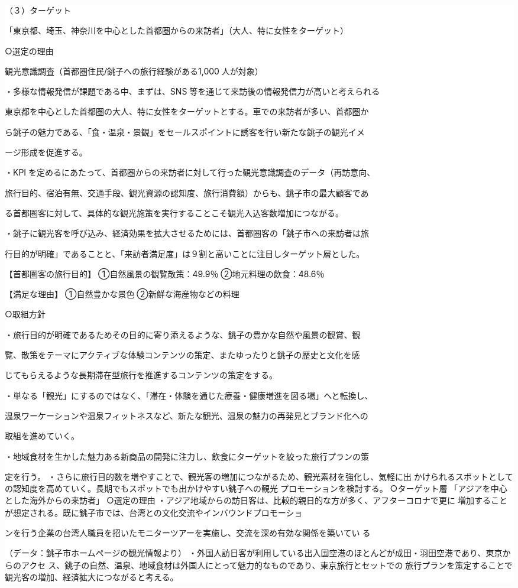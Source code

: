 （３）ターゲット

「東京都、埼玉、神奈川を中心とした首都圏からの来訪者」（大人、特に女性をターゲット）

○選定の理由

 観光意識調査（首都圏住民/銚子への旅行経験がある1,000 人が対象）

・多様な情報発信が課題である中、まずは、SNS 等を通じて来訪後の情報発信力が高いと考えられる

東京都を中心とした首都圏の大人、特に女性をターゲットとする。車での来訪者が多い、首都圏か

ら銚子の魅力である、「食・温泉・景観」をセールスポイントに誘客を行い新たな銚子の観光イメ

ージ形成を促進する。

・KPI を定めるにあたって、首都圏からの来訪者に対して行った観光意識調査のデータ（再訪意向、

旅行目的、宿泊有無、交通手段、観光資源の認知度、旅行消費額）からも、銚子市の最大顧客であ

る首都圏客に対して、具体的な観光施策を実行することこそ観光入込客数増加につながる。

・銚子に観光客を呼び込み、経済効果を拡大させるためには、首都圏客の「銚子市への来訪者は旅

行目的が明確」であることと、「来訪者満足度」は９割と高いことに注目しターゲット層とした。

【首都圏客の旅行目的】 ①自然風景の観覧散策：49.9％ ②地元料理の飲食：48.6％

【満足な理由】 ①自然豊かな景色 ②新鮮な海産物などの料理

○取組方針

・旅行目的が明確であるためその目的に寄り添えるような、銚子の豊かな自然や風景の観賞、観

覧、散策をテーマにアクティブな体験コンテンツの策定、またゆったりと銚子の歴史と文化を感

じてもらえるような長期滞在型旅行を推進するコンテンツの策定をする。

・単なる「観光」にするのではなく、「滞在・体験を通じた療養・健康増進を図る場」へと転換し、

温泉ワーケーションや温泉フィットネスなど、新たな観光、温泉の魅力の再発見とブランド化への

取組を進めていく。

・地域食材を生かした魅力ある新商品の開発に注力し、飲食にターゲットを絞った旅行プランの策

定を行う。
・さらに旅行目的数を増やすことで、観光客の増加につながるため、観光素材を強化し、気軽に出
かけられるスポットとしての認知度を高めていく。長期でもスポットでも出かけやすい銚子への観光
プロモーションを検討する。
○ターゲット層
「アジアを中心とした海外からの来訪者」
○選定の理由
・アジア地域からの訪日客は、比較的親日的な方が多く、アフターコロナで更に
増加することが想定される。既に銚子市では、台湾との文化交流やインバウンドプロモーショ

ンを行う企業の台湾人職員を招いたモニターツアーを実施し、交流を深め有効な関係を築いてい
る

（データ：銚子市ホームページの観光情報より）
・外国人訪日客が利用している出入国空港のほとんどが成田・羽田空港であり、東京からのアクセ
ス、銚子の自然、温泉、地域食材は外国人にとって魅力的なものであり、東京旅行とセットでの
旅行プランを策定することで観光客の増加、経済拡大につながると考える。
